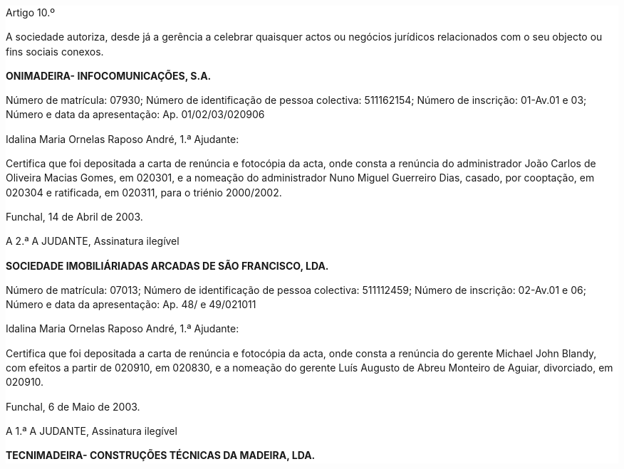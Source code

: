 
Artigo 10.º


A sociedade autoriza, desde já a gerência a celebrar
quaisquer actos ou negócios jurídicos relacionados com o
seu objecto ou fins sociais conexos.


**ONIMADEIRA- INFOCOMUNICAÇÕES, S.A.**


Número de matrícula: 07930;
Número de identificação de pessoa colectiva: 511162154;
Número de inscrição: 01-Av.01 e 03;
Número e data da apresentação: Ap. 01/02/03/020906


Idalina Maria Ornelas Raposo André, 1.ª Ajudante:


Certifica que foi depositada a carta de renúncia e
fotocópia da acta, onde consta a renúncia do administrador
João Carlos de Oliveira Macias Gomes, em 020301, e a
nomeação do administrador Nuno Miguel Guerreiro Dias,
casado, por cooptação, em 020304 e ratificada, em 020311,
para o triénio 2000/2002.


Funchal, 14 de Abril de 2003.


A 2.ª A JUDANTE, Assinatura ilegível


**SOCIEDADE IMOBILIÁRIADAS ARCADAS DE SÃO
FRANCISCO, LDA.**


Número de matrícula: 07013;
Número de identificação de pessoa colectiva: 511112459;
Número de inscrição: 02-Av.01 e 06;
Número e data da apresentação: Ap. 48/ e 49/021011


Idalina Maria Ornelas Raposo André, 1.ª Ajudante:


Certifica que foi depositada a carta de renúncia e
fotocópia da acta, onde consta a renúncia do gerente Michael
John Blandy, com efeitos a partir de 020910, em 020830, e a
nomeação do gerente Luís Augusto de Abreu Monteiro de
Aguiar, divorciado, em 020910.


Funchal, 6 de Maio de 2003.


A 1.ª A JUDANTE, Assinatura ilegível


**TECNIMADEIRA- CONSTRUÇÕES TÉCNICAS DA
MADEIRA, LDA.**

